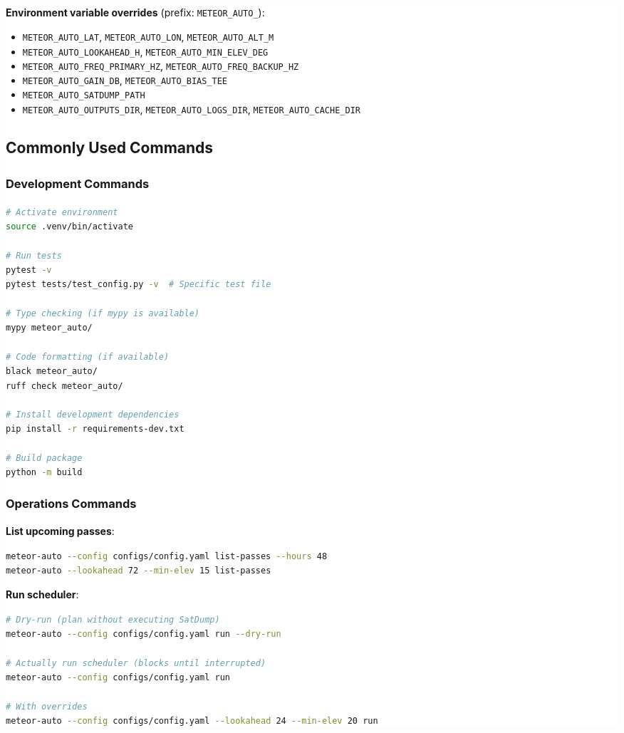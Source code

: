 **Environment variable overrides** (prefix: `METEOR_AUTO_`):
- `METEOR_AUTO_LAT`, `METEOR_AUTO_LON`, `METEOR_AUTO_ALT_M`
- `METEOR_AUTO_LOOKAHEAD_H`, `METEOR_AUTO_MIN_ELEV_DEG`
- `METEOR_AUTO_FREQ_PRIMARY_HZ`, `METEOR_AUTO_FREQ_BACKUP_HZ`
- `METEOR_AUTO_GAIN_DB`, `METEOR_AUTO_BIAS_TEE`
- `METEOR_AUTO_SATDUMP_PATH`
- `METEOR_AUTO_OUTPUTS_DIR`, `METEOR_AUTO_LOGS_DIR`, `METEOR_AUTO_CACHE_DIR`

## Commonly Used Commands

### Development Commands

```bash
# Activate environment
source .venv/bin/activate

# Run tests
pytest -v
pytest tests/test_config.py -v  # Specific test file

# Type checking (if mypy is available)
mypy meteor_auto/

# Code formatting (if available)
black meteor_auto/
ruff check meteor_auto/

# Install development dependencies
pip install -r requirements-dev.txt

# Build package
python -m build
```

### Operations Commands

**List upcoming passes**:
```bash
meteor-auto --config configs/config.yaml list-passes --hours 48
meteor-auto --lookahead 72 --min-elev 15 list-passes
```

**Run scheduler**:
```bash
# Dry-run (plan without executing SatDump)
meteor-auto --config configs/config.yaml run --dry-run

# Actually run scheduler (blocks until interrupted)
meteor-auto --config configs/config.yaml run

# With overrides
meteor-auto --config configs/config.yaml --lookahead 24 --min-elev 20 run
```
